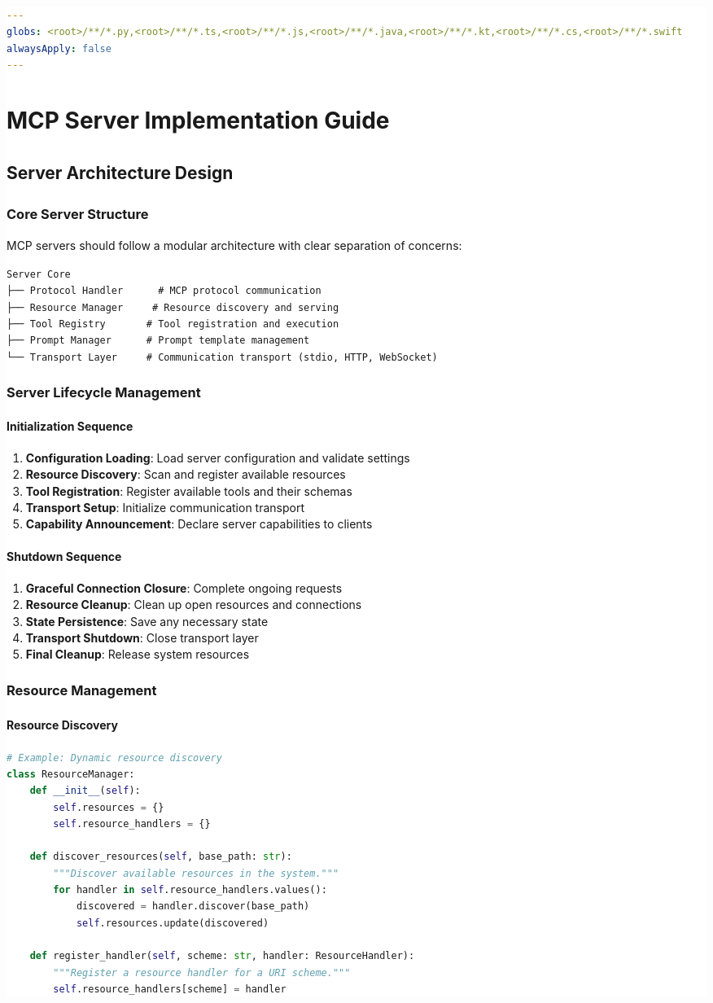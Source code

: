 ```yaml
---
globs: <root>/**/*.py,<root>/**/*.ts,<root>/**/*.js,<root>/**/*.java,<root>/**/*.kt,<root>/**/*.cs,<root>/**/*.swift
alwaysApply: false
---
```


# MCP Server Implementation Guide

## Server Architecture Design

### Core Server Structure

MCP servers should follow a modular architecture with clear separation of concerns:

```
Server Core
├── Protocol Handler      # MCP protocol communication
├── Resource Manager     # Resource discovery and serving
├── Tool Registry       # Tool registration and execution
├── Prompt Manager      # Prompt template management
└── Transport Layer     # Communication transport (stdio, HTTP, WebSocket)
```

### Server Lifecycle Management

#### Initialization Sequence

1. **Configuration Loading**: Load server configuration and validate settings
2. **Resource Discovery**: Scan and register available resources
3. **Tool Registration**: Register available tools and their schemas
4. **Transport Setup**: Initialize communication transport
5. **Capability Announcement**: Declare server capabilities to clients

#### Shutdown Sequence

1. **Graceful Connection Closure**: Complete ongoing requests
2. **Resource Cleanup**: Clean up open resources and connections
3. **State Persistence**: Save any necessary state
4. **Transport Shutdown**: Close transport layer
5. **Final Cleanup**: Release system resources

### Resource Management

#### Resource Discovery

```python
# Example: Dynamic resource discovery
class ResourceManager:
    def __init__(self):
        self.resources = {}
        self.resource_handlers = {}

    def discover_resources(self, base_path: str):
        """Discover available resources in the system."""
        for handler in self.resource_handlers.values():
            discovered = handler.discover(base_path)
            self.resources.update(discovered)

    def register_handler(self, scheme: str, handler: ResourceHandler):
        """Register a resource handler for a URI scheme."""
        self.resource_handlers[scheme] = handler
```